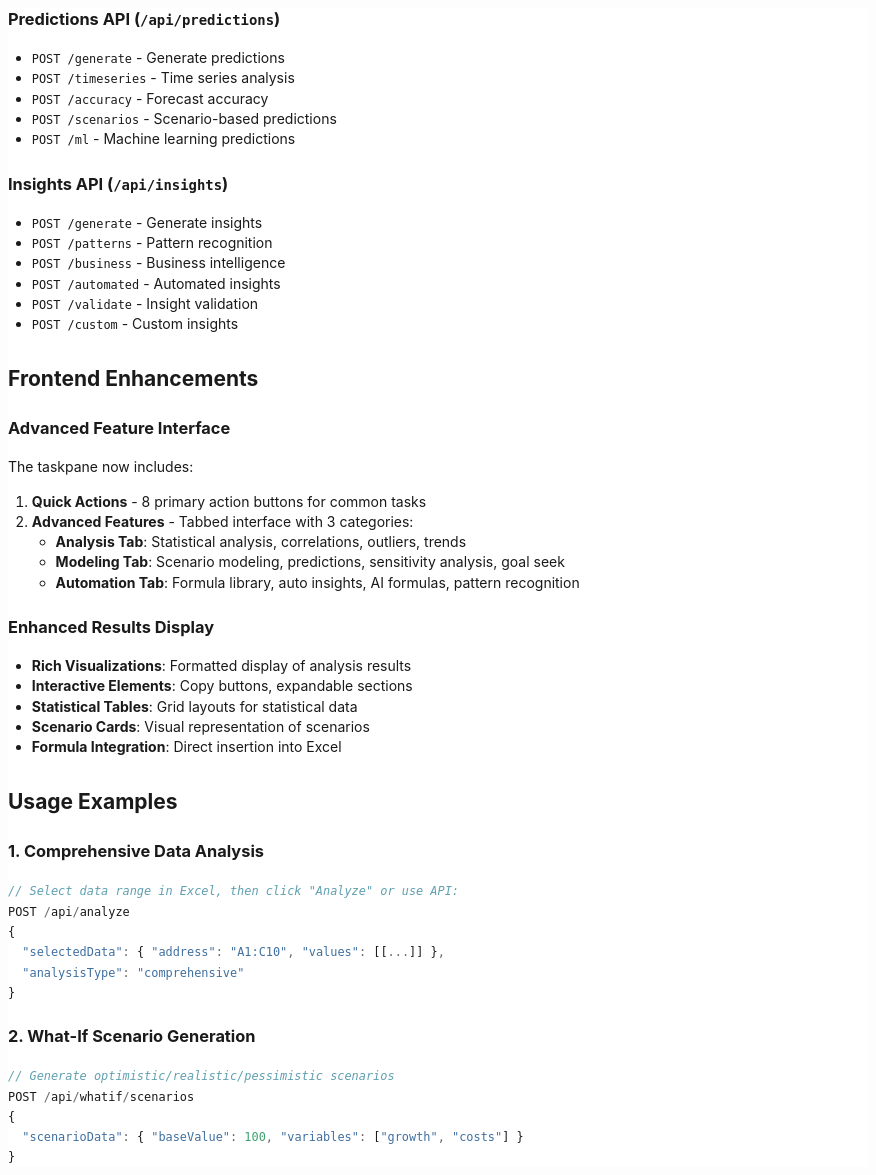 ### Predictions API (`/api/predictions`)
- `POST /generate` - Generate predictions
- `POST /timeseries` - Time series analysis
- `POST /accuracy` - Forecast accuracy
- `POST /scenarios` - Scenario-based predictions
- `POST /ml` - Machine learning predictions

### Insights API (`/api/insights`)
- `POST /generate` - Generate insights
- `POST /patterns` - Pattern recognition
- `POST /business` - Business intelligence
- `POST /automated` - Automated insights
- `POST /validate` - Insight validation
- `POST /custom` - Custom insights

## Frontend Enhancements

### Advanced Feature Interface
The taskpane now includes:

1. **Quick Actions** - 8 primary action buttons for common tasks
2. **Advanced Features** - Tabbed interface with 3 categories:
   - **Analysis Tab**: Statistical analysis, correlations, outliers, trends
   - **Modeling Tab**: Scenario modeling, predictions, sensitivity analysis, goal seek
   - **Automation Tab**: Formula library, auto insights, AI formulas, pattern recognition

### Enhanced Results Display
- **Rich Visualizations**: Formatted display of analysis results
- **Interactive Elements**: Copy buttons, expandable sections
- **Statistical Tables**: Grid layouts for statistical data
- **Scenario Cards**: Visual representation of scenarios
- **Formula Integration**: Direct insertion into Excel

## Usage Examples

### 1. Comprehensive Data Analysis
```javascript
// Select data range in Excel, then click "Analyze" or use API:
POST /api/analyze
{
  "selectedData": { "address": "A1:C10", "values": [[...]] },
  "analysisType": "comprehensive"
}
```

### 2. What-If Scenario Generation
```javascript
// Generate optimistic/realistic/pessimistic scenarios
POST /api/whatif/scenarios
{
  "scenarioData": { "baseValue": 100, "variables": ["growth", "costs"] }
}
```
